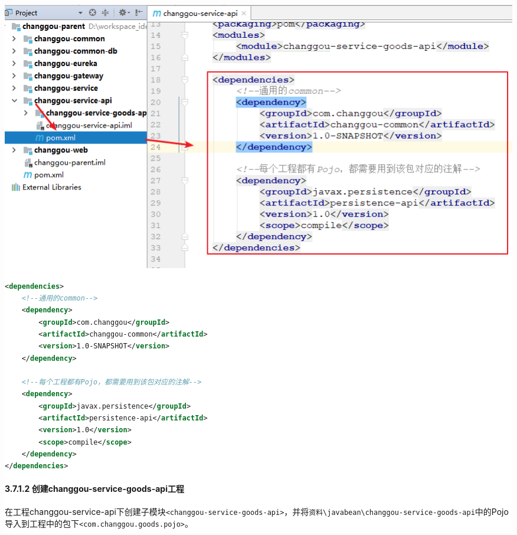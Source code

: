 ![1565360803624](./总img/1/1565360803624.png)

```xml
<dependencies>
    <!--通用的common-->
    <dependency>
        <groupId>com.changgou</groupId>
        <artifactId>changgou-common</artifactId>
        <version>1.0-SNAPSHOT</version>
    </dependency>

    <!--每个工程都有Pojo，都需要用到该包对应的注解-->
    <dependency>
        <groupId>javax.persistence</groupId>
        <artifactId>persistence-api</artifactId>
        <version>1.0</version>
        <scope>compile</scope>
    </dependency>
</dependencies>
```



#### 3.7.1.2 创建changgou-service-goods-api工程

在工程changgou-service-api下创建子模块`<changgou-service-goods-api>`，并将`资料\javabean\changgou-service-goods-api`中的Pojo导入到工程中的包下`<com.changgou.goods.pojo>`。


